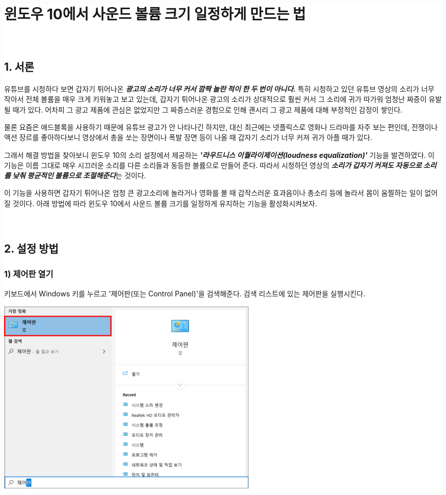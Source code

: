 # 윈도우 10에서 사운드 볼륨 크기 일정하게 만드는 법

<br/>

## 1. 서론

유튜브를 시청하다 보면 갑자기 튀어나온 ***광고의 소리가 너무 커서 깜짝 놀란 적이 한 두 번이 아니다.*** 특히 시청하고 있던 유튜브 영상의 소리가 너무 작아서 전체 볼륨을 매우 크게 키워놓고 보고 있는데, 갑자기 튀어나온 광고의 소리가 상대적으로 훨씬 커서 그 소리에 귀가 따가워 엄청난 짜증이 유발될 때가 있다. 어차피 그 광고 제품에 관심은 없었지만 그 짜증스러운 경험으로 인해 괜시리 그 광고 제품에 대해 부정적인 감정이 쌓인다.

물론 요즘은 애드블록을 사용하기 때문에 유튜브 광고가 안 나타나긴 하지만, 대신 최근에는 넷플릭스로 영화나 드라마를 자주 보는 편인데, 전쟁이나 액션 장르를 좋아하다보니 영상에서 총을 쏘는 장면이나 폭발 장면 등이 나올 때 갑자기 소리가 너무 커져 귀가 아플 때가 있다.

그래서 해결 방법을 찾아보니 윈도우 10의 소리 설정에서 제공하는 ***'라우드니스 이퀄라이제이션(loudness equalization)'*** 기능을 발견하였다. 이 기능은 이름 그대로 매우 시끄러운 소리를 다른 소리들과 동등한 볼륨으로 만들어 준다. 따라서 시청하던 영상의 ***소리가 갑자기 커져도 자동으로 소리를 낮춰 평균적인 볼륨으로 조절해준다***는 것이다.

이 기능을 사용하면 갑자기 튀어나온 엄청 큰 광고소리에 놀라거나 영화를 볼 때 갑작스러운 효과음이나 총소리 등에 놀라서 몸이 움찔하는 일이 없어질 것이다. 아래 방법에 따라 윈도우 10에서 사운드 볼륨 크기를 일정하게 유지하는 기능을 활성화시켜보자.

<br/>

## 2. 설정 방법

### 1) 제어판 열기

키보드에서 Windows 키를 누르고 '제어판(또는 Control Panel)'을 검색해준다. 검색 리스트에 있는 제어판을 실행시킨다.

<img src="https://github.com/architectophile/blog/blob/master/others/computer-tips/images/computer-tips-how-to-normalize-sound-volume-on-windows10-2.1.1.png?raw=true" alt="drawing" width="480"/>
